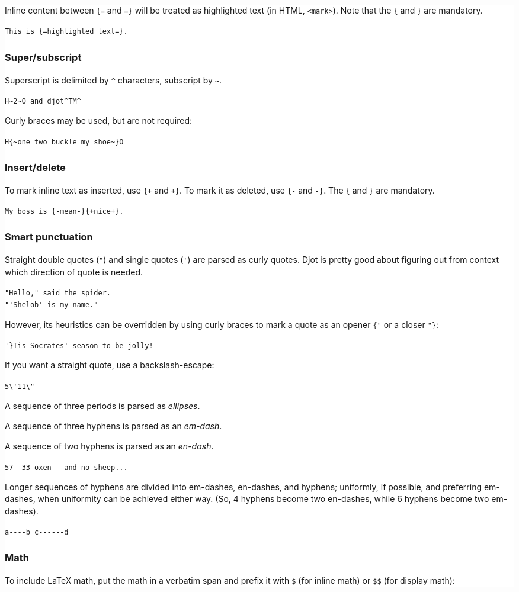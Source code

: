 Inline content between `{=` and `=}` will be treated as highlighted text (in
HTML, `<mark>`). Note that the `{` and `}` are mandatory.

    This is {=highlighted text=}.

### Super/subscript

Superscript is delimited by `^` characters, subscript by `~`.

    H~2~O and djot^TM^

Curly braces may be used, but are not required:

    H{~one two buckle my shoe~}O

### Insert/delete

To mark inline text as inserted, use `{+` and `+}`. To mark it as deleted, use
`{-` and `-}`. The `{` and `}` are mandatory.

    My boss is {-mean-}{+nice+}.

### Smart punctuation

Straight double quotes (`"`) and single quotes (`'`) are parsed as curly quotes.
Djot is pretty good about figuring out from context which direction of quote is
needed.

    "Hello," said the spider.
    "'Shelob' is my name."

However, its heuristics can be overridden by using curly braces to mark a quote
as an opener `{"` or a closer `"}`:

    '}Tis Socrates' season to be jolly!

If you want a straight quote, use a backslash-escape:

    5\'11\"

A sequence of three periods is parsed as _ellipses_.

A sequence of three hyphens is parsed as an _em-dash_.

A sequence of two hyphens is parsed as an _en-dash_.

    57--33 oxen---and no sheep...

Longer sequences of hyphens are divided into em-dashes, en-dashes, and hyphens;
uniformly, if possible, and preferring em-dashes, when uniformity can be
achieved either way. (So, 4 hyphens become two en-dashes, while 6 hyphens become
two em-dashes).

    a----b c------d

### Math

To include LaTeX math, put the math in a verbatim span and prefix it with `$`
(for inline math) or `$$` (for display math):
